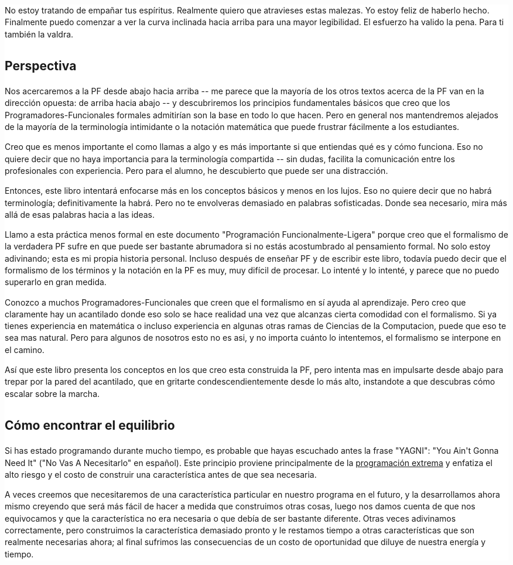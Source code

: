 No estoy tratando de empañar tus espíritus. Realmente quiero que atravieses estas malezas. Yo estoy feliz de haberlo hecho. Finalmente puedo comenzar a ver la curva inclinada hacia arriba para una mayor legibilidad. El esfuerzo ha valido la pena. Para ti también la valdra.

## Perspectiva

Nos acercaremos a la PF desde abajo hacia arriba -- me parece que la mayoría de los otros textos acerca de la PF van en la dirección opuesta: de arriba hacia abajo -- y descubriremos los principios fundamentales básicos que creo que los Programadores-Funcionales formales admitirían son la base en todo lo que hacen. Pero en general nos mantendremos alejados de la mayoría de la terminología intimidante o la notación matemática que puede frustrar fácilmente a los estudiantes.

Creo que es menos importante el como llamas a algo y es más importante si que entiendas qué es y cómo funciona. Eso no quiere decir que no haya importancia para la terminología compartida -- sin dudas, facilita la comunicación entre los profesionales con experiencia. Pero para el alumno, he descubierto que puede ser una distracción.

Entonces, este libro intentará enfocarse más en los conceptos básicos y menos en los lujos. Eso no quiere decir que no habrá terminología; definitivamente la habrá. Pero no te envolveras demasiado en palabras sofisticadas. Donde sea necesario, mira más allá de esas palabras hacia a las ideas.

Llamo a esta práctica menos formal en este documento "Programación Funcionalmente-Ligera" porque creo que el formalismo de la verdadera PF sufre en que puede ser bastante abrumadora si no estás acostumbrado al pensamiento formal. No solo estoy adivinando; esta es mi propia historia personal. Incluso después de enseñar PF y de escribir este libro, todavía puedo decir que el formalismo de los términos y la notación en la PF es muy, muy difícil de procesar. Lo intenté y lo intenté, y parece que no puedo superarlo en gran medida.

Conozco a muchos Programadores-Funcionales que creen que el formalismo en sí ayuda al aprendizaje. Pero creo que claramente hay un acantilado donde eso solo se hace realidad una vez que alcanzas cierta comodidad con el formalismo. Si ya tienes experiencia en matemática o incluso experiencia en algunas otras ramas de Ciencias de la Computacion, puede que eso te sea mas natural. Pero para algunos de nosotros esto no es asi, y no importa cuánto lo intentemos, el formalismo se interpone en el camino.

Así que este libro presenta los conceptos en los que creo esta construida la PF, pero intenta mas en impulsarte desde abajo para trepar por la pared del acantilado, que en gritarte condescendientemente desde lo más alto, instandote a que descubras cómo escalar sobre la marcha.

## Cómo encontrar el equilibrio

Si has estado programando durante mucho tiempo, es probable que hayas escuchado antes la frase "YAGNI": "You Ain't Gonna Need It" ("No Vas A Necesitarlo" en español). Este principio proviene principalmente de la [programación extrema](https://es.wikipedia.org/wiki/Programaci%C3%B3n_extrema) y enfatiza el alto riesgo y el costo de construir una característica antes de que sea necesaria.

A veces creemos que necesitaremos de una característica particular en nuestro programa en el futuro, y la desarrollamos ahora mismo creyendo que será más fácil de hacer a medida que construimos otras cosas, luego nos damos cuenta de que nos equivocamos y que la característica no era necesaria o que debía de ser bastante diferente. Otras veces adivinamos correctamente, pero construimos la característica demasiado pronto y le restamos tiempo a otras características que son realmente necesarias ahora; al final sufrimos las consecuencias de un costo de oportunidad que diluye de nuestra energía y tiempo.
